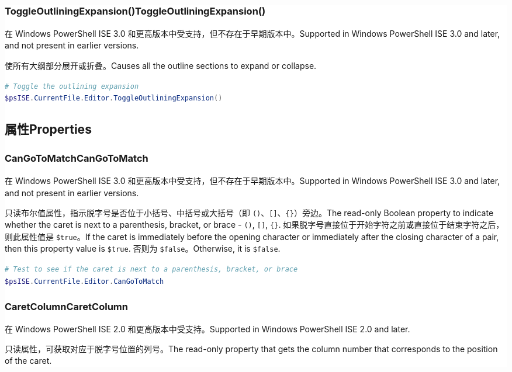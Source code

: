### <a name="toggleoutliningexpansion"></a><span data-ttu-id="6a26d-152">ToggleOutliningExpansion\(\)</span><span class="sxs-lookup"><span data-stu-id="6a26d-152">ToggleOutliningExpansion\(\)</span></span>

<span data-ttu-id="6a26d-153">在 Windows PowerShell ISE 3.0 和更高版本中受支持，但不存在于早期版本中。</span><span class="sxs-lookup"><span data-stu-id="6a26d-153">Supported in Windows PowerShell ISE 3.0 and later, and not present in earlier versions.</span></span>

<span data-ttu-id="6a26d-154">使所有大纲部分展开或折叠。</span><span class="sxs-lookup"><span data-stu-id="6a26d-154">Causes all the outline sections to expand or collapse.</span></span>

```powershell
# Toggle the outlining expansion
$psISE.CurrentFile.Editor.ToggleOutliningExpansion()
```

## <a name="properties"></a><span data-ttu-id="6a26d-155">属性</span><span class="sxs-lookup"><span data-stu-id="6a26d-155">Properties</span></span>

### <a name="cangotomatch"></a><span data-ttu-id="6a26d-156">CanGoToMatch</span><span class="sxs-lookup"><span data-stu-id="6a26d-156">CanGoToMatch</span></span>

<span data-ttu-id="6a26d-157">在 Windows PowerShell ISE 3.0 和更高版本中受支持，但不存在于早期版本中。</span><span class="sxs-lookup"><span data-stu-id="6a26d-157">Supported in Windows PowerShell ISE 3.0 and later, and not present in earlier versions.</span></span>

<span data-ttu-id="6a26d-158">只读布尔值属性，指示脱字号是否位于小括号、中括号或大括号（即 `()`、`[]`、`{}`）旁边。</span><span class="sxs-lookup"><span data-stu-id="6a26d-158">The read-only Boolean property to indicate whether the caret is next to a parenthesis, bracket, or brace - `()`, `[]`, `{}`.</span></span> <span data-ttu-id="6a26d-159">如果脱字号直接位于开始字符之前或直接位于结束字符之后，则此属性值是 `$true`。</span><span class="sxs-lookup"><span data-stu-id="6a26d-159">If the caret is immediately before the opening character or immediately after the closing character of a pair, then this property value is `$true`.</span></span> <span data-ttu-id="6a26d-160">否则为 `$false`。</span><span class="sxs-lookup"><span data-stu-id="6a26d-160">Otherwise, it is `$false`.</span></span>

```powershell
# Test to see if the caret is next to a parenthesis, bracket, or brace
$psISE.CurrentFile.Editor.CanGoToMatch
```

### <a name="caretcolumn"></a><span data-ttu-id="6a26d-161">CaretColumn</span><span class="sxs-lookup"><span data-stu-id="6a26d-161">CaretColumn</span></span>

<span data-ttu-id="6a26d-162">在 Windows PowerShell ISE 2.0 和更高版本中受支持。</span><span class="sxs-lookup"><span data-stu-id="6a26d-162">Supported in Windows PowerShell ISE 2.0 and later.</span></span>

<span data-ttu-id="6a26d-163">只读属性，可获取对应于脱字号位置的列号。</span><span class="sxs-lookup"><span data-stu-id="6a26d-163">The read-only property that gets the column number that corresponds to the position of the caret.</span></span>
